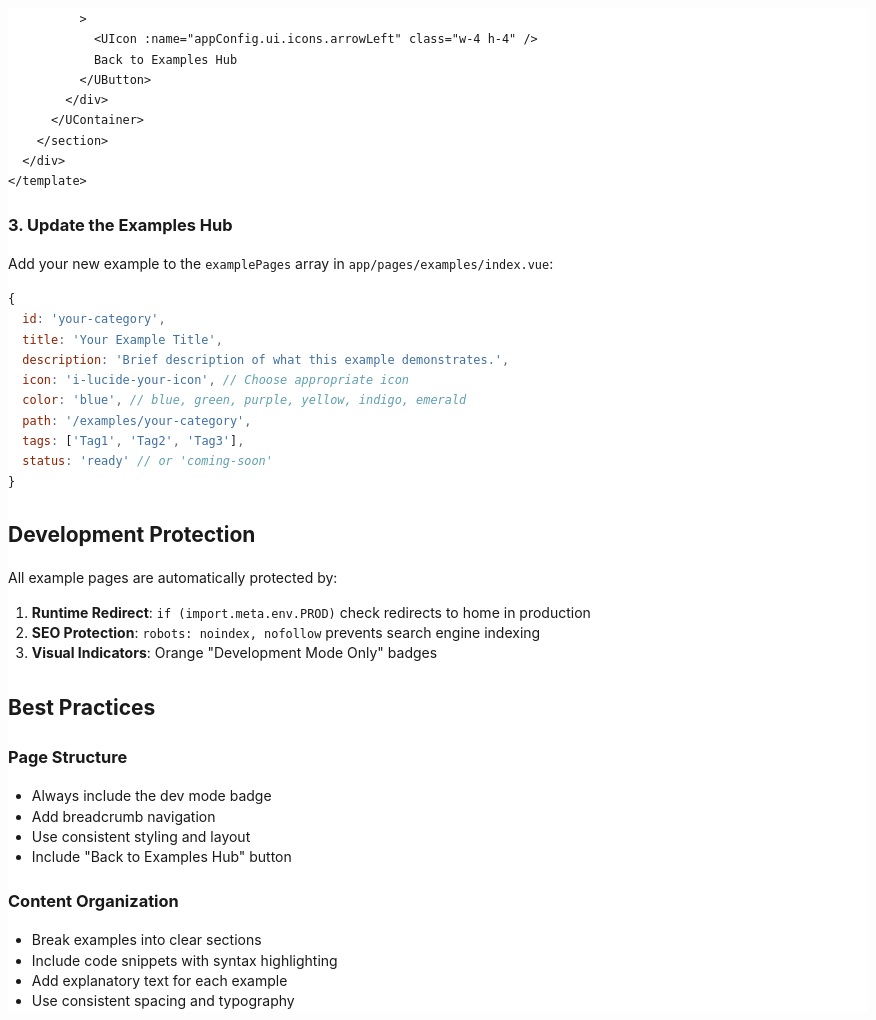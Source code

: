 ```vue
          >
            <UIcon :name="appConfig.ui.icons.arrowLeft" class="w-4 h-4" />
            Back to Examples Hub
          </UButton>
        </div>
      </UContainer>
    </section>
  </div>
</template>
```

### 3. Update the Examples Hub

Add your new example to the `examplePages` array in `app/pages/examples/index.vue`:

```javascript
{
  id: 'your-category',
  title: 'Your Example Title',
  description: 'Brief description of what this example demonstrates.',
  icon: 'i-lucide-your-icon', // Choose appropriate icon
  color: 'blue', // blue, green, purple, yellow, indigo, emerald
  path: '/examples/your-category',
  tags: ['Tag1', 'Tag2', 'Tag3'],
  status: 'ready' // or 'coming-soon'
}
```

## Development Protection

All example pages are automatically protected by:

1. **Runtime Redirect**: `if (import.meta.env.PROD)` check redirects to home in production
2. **SEO Protection**: `robots: noindex, nofollow` prevents search engine indexing
3. **Visual Indicators**: Orange "Development Mode Only" badges

## Best Practices

### Page Structure

- Always include the dev mode badge
- Add breadcrumb navigation
- Use consistent styling and layout
- Include "Back to Examples Hub" button

### Content Organization

- Break examples into clear sections
- Include code snippets with syntax highlighting
- Add explanatory text for each example
- Use consistent spacing and typography
